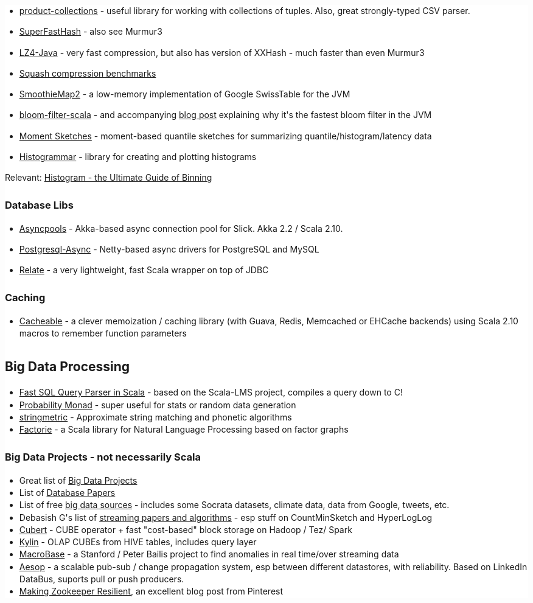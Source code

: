 * [product-collections](https://github.com/marklister/product-collections) - useful library for working with collections of tuples. Also, great strongly-typed CSV parser.
* [SuperFastHash](http://www.azillionmonkeys.com/qed/hash.html) - also see Murmur3
* [LZ4-Java](https://github.com/jpountz/lz4-java) - very fast compression, but also has version of XXHash - much faster than even Murmur3
* [Squash compression benchmarks](https://quixdb.github.io/squash-benchmark/unstable/)
* [SmoothieMap2](https://medium.com/@leventov/smoothiemap-2-the-lowest-memory-hash-table-ever-6bebd06780a3) - a low-memory implementation of Google SwissTable for the JVM


* [bloom-filter-scala](https://github.com/alexandrnikitin/bloom-filter-scala) - and accompanying [blog post](https://alexandrnikitin.github.io/blog/bloom-filter-for-scala/?platform=hootsuite) explaining why it's the fastest bloom filter in the JVM
* [Moment Sketches](https://github.com/stanford-futuredata/msketch) - moment-based quantile sketches for summarizing quantile/histogram/latency data
* [Histogrammar](https://github.com/histogrammar/histogrammar-scala) - library for creating and plotting histograms

Relevant: [Histogram - the Ultimate Guide of Binning](https://www.answerminer.com/blog/binning-guide-ideal-histogram)

### Database Libs

* [Asyncpools](https://github.com/privateblue/asyncpools) - Akka-based async connection pool for Slick.  Akka 2.2 / Scala 2.10.
* [Postgresql-Async](https://github.com/mauricio/postgresql-async) - Netty-based async drivers for PostgreSQL and MySQL

* [Relate](https://github.com/lucidsoftware/relate) - a very lightweight, fast Scala wrapper on top of JDBC

### Caching

* [Cacheable](https://github.com/cb372/scalacache) - a clever memoization / caching library (with Guava, Redis,
Memcached or EHCache backends) using Scala 2.10 macros to remember function parameters

## Big Data Processing

* [Fast SQL Query Parser in Scala](http://scala-lms.github.io/tutorials/query.html) - based on the Scala-LMS project, compiles a query down to C!
* [Probability Monad](https://github.com/jliszka/probability-monad) - super useful for stats or random data generation
* [stringmetric](https://rockymadden.com/stringmetric/) - Approximate string matching and phonetic algorithms
* [Factorie](https://github.com/factorie/factorie) - a Scala library for Natural Language Processing based on factor graphs

### Big Data Projects - not necessarily Scala

* Great list of [Big Data Projects](http://blog.andreamostosi.name/big-data/)
* List of [Database Papers](https://github.com/rxin/db-readings)
* List of free [big data sources](http://www.datasciencecentral.com/m/blogpost?id=6448529%3ABlogPost%3A244056) - includes some Socrata datasets, climate data, data from Google, tweets, etc.
* Debasish G's list of [streaming papers and algorithms](https://gist.github.com//debasishg/8172796) - esp stuff on CountMinSketch and HyperLogLog
* [Cubert](http://linkedin.github.io/Cubert/) - CUBE operator + fast "cost-based" block storage on Hadoop / Tez/ Spark
* [Kylin](http://www.kylin.io/) - OLAP CUBEs from HIVE tables, includes query layer
* [MacroBase](https://github.com/stanford-futuredata/macrobase) - a Stanford / Peter Bailis project to find anomalies in real time/over streaming data
* [Aesop](https://github.com/Flipkart/aesop) - a scalable pub-sub / change propagation system, esp between different datastores, with reliability. Based on LinkedIn DataBus, suports pull or push producers.
* [Making Zookeeper Resilient](http://blog.cloudera.com/blog/2014/03/zookeeper-resilience-at-pinterest/), an excellent blog post from Pinterest